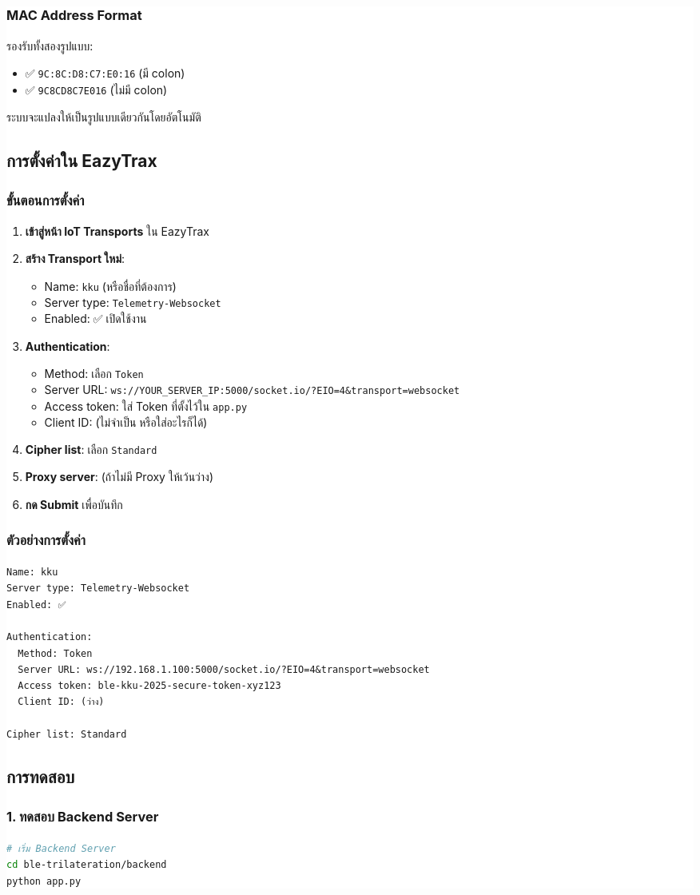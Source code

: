 ### MAC Address Format

รองรับทั้งสองรูปแบบ:
- ✅ `9C:8C:D8:C7:E0:16` (มี colon)
- ✅ `9C8CD8C7E016` (ไม่มี colon)

ระบบจะแปลงให้เป็นรูปแบบเดียวกันโดยอัตโนมัติ

## การตั้งค่าใน EazyTrax

### ขั้นตอนการตั้งค่า

1. **เข้าสู่หน้า IoT Transports** ใน EazyTrax
2. **สร้าง Transport ใหม่**:
   - Name: `kku` (หรือชื่อที่ต้องการ)
   - Server type: `Telemetry-Websocket`
   - Enabled: ✅ เปิดใช้งาน

3. **Authentication**:
   - Method: เลือก `Token`
   - Server URL: `ws://YOUR_SERVER_IP:5000/socket.io/?EIO=4&transport=websocket`
   - Access token: ใส่ Token ที่ตั้งไว้ใน `app.py`
   - Client ID: (ไม่จำเป็น หรือใส่อะไรก็ได้)

4. **Cipher list**: เลือก `Standard`

5. **Proxy server**: (ถ้าไม่มี Proxy ให้เว้นว่าง)

6. **กด Submit** เพื่อบันทึก

### ตัวอย่างการตั้งค่า

```
Name: kku
Server type: Telemetry-Websocket
Enabled: ✅

Authentication:
  Method: Token
  Server URL: ws://192.168.1.100:5000/socket.io/?EIO=4&transport=websocket
  Access token: ble-kku-2025-secure-token-xyz123
  Client ID: (ว่าง)

Cipher list: Standard
```

## การทดสอบ

### 1. ทดสอบ Backend Server

```bash
# เริ่ม Backend Server
cd ble-trilateration/backend
python app.py
```
